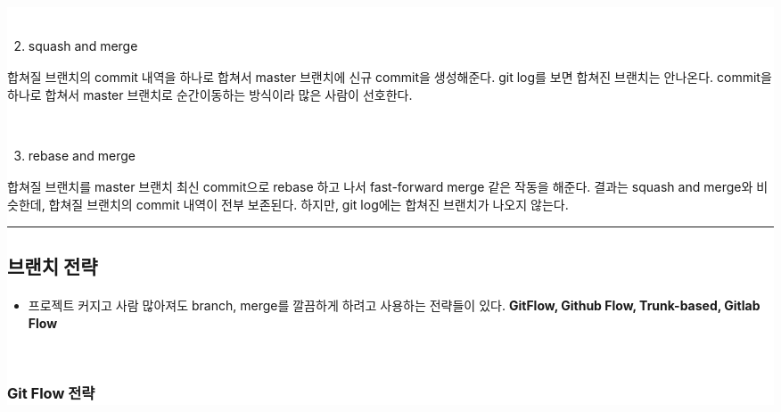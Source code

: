 <br>

2. squash and merge

합쳐질 브랜치의 commit 내역을 하나로 합쳐서 master 브랜치에 신규 commit을 생성해준다. git log를 보면 합쳐진 브랜치는 안나온다. commit을 하나로 합쳐서 master 브랜치로 순간이동하는 방식이라 많은 사람이 선호한다.

<br>

3. rebase and merge

합쳐질 브랜치를 master 브랜치 최신 commit으로 rebase 하고 나서 fast-forward merge 같은 작동을 해준다. 결과는 squash and merge와 비슷한데, 합쳐질 브랜치의 commit 내역이 전부 보존된다. 하지만, git log에는 합쳐진 브랜치가 나오지 않는다.

<hr>

## 브랜치 전략

- 프로젝트 커지고 사람 많아져도 branch, merge를 깔끔하게 하려고 사용하는 전략들이 있다. **GitFlow, Github Flow, Trunk-based, Gitlab Flow**

<br>  

### Git Flow 전략
